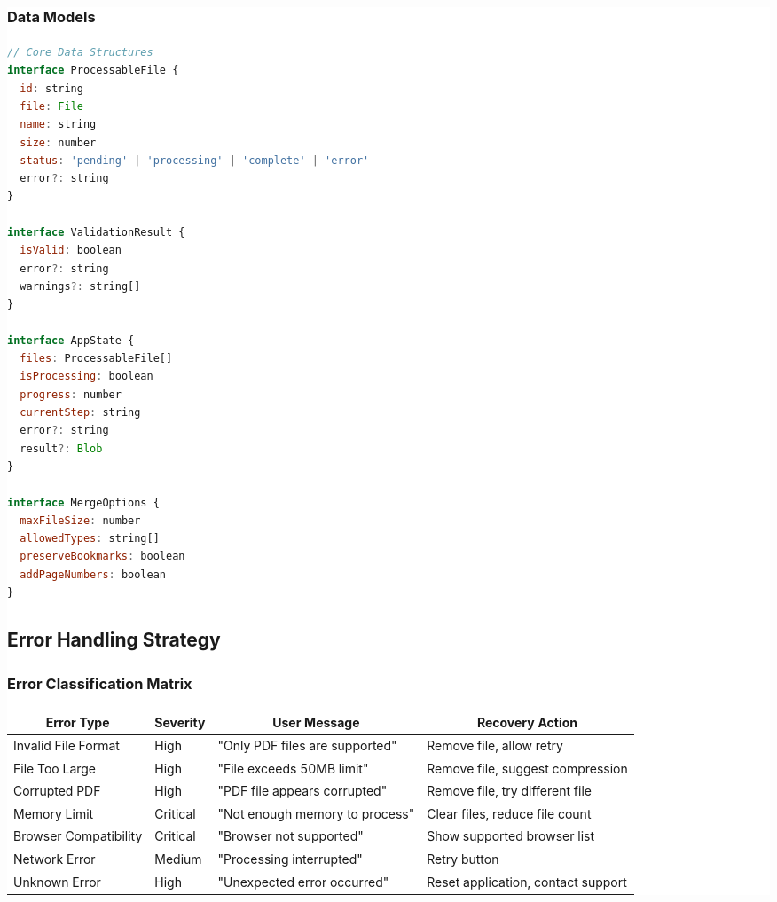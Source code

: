 ### Data Models

```javascript
// Core Data Structures
interface ProcessableFile {
  id: string
  file: File
  name: string
  size: number
  status: 'pending' | 'processing' | 'complete' | 'error'
  error?: string
}

interface ValidationResult {
  isValid: boolean
  error?: string
  warnings?: string[]
}

interface AppState {
  files: ProcessableFile[]
  isProcessing: boolean
  progress: number
  currentStep: string
  error?: string
  result?: Blob
}

interface MergeOptions {
  maxFileSize: number
  allowedTypes: string[]
  preserveBookmarks: boolean
  addPageNumbers: boolean
}
```

## Error Handling Strategy

### Error Classification Matrix

| Error Type | Severity | User Message | Recovery Action |
|------------|----------|--------------|-----------------|
| Invalid File Format | High | "Only PDF files are supported" | Remove file, allow retry |
| File Too Large | High | "File exceeds 50MB limit" | Remove file, suggest compression |
| Corrupted PDF | High | "PDF file appears corrupted" | Remove file, try different file |
| Memory Limit | Critical | "Not enough memory to process" | Clear files, reduce file count |
| Browser Compatibility | Critical | "Browser not supported" | Show supported browser list |
| Network Error | Medium | "Processing interrupted" | Retry button |
| Unknown Error | High | "Unexpected error occurred" | Reset application, contact support |
